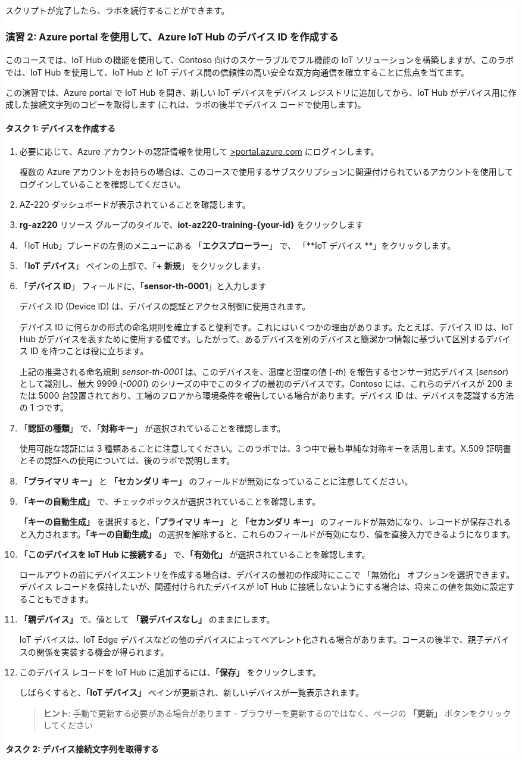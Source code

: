 スクリプトが完了したら、ラボを続行することができます。

### 演習 2: Azure portal を使用して、Azure IoT Hub のデバイス ID を作成する

このコースでは、IoT Hub の機能を使用して、Contoso 向けのスケーラブルでフル機能の IoT ソリューションを構築しますが、このラボでは、IoT Hub を使用して、IoT Hub と IoT デバイス間の信頼性の高い安全な双方向通信を確立することに焦点を当てます。

この演習では、Azure portal で IoT Hub を開き、新しい IoT デバイスをデバイス レジストリに追加してから、IoT Hub がデバイス用に作成した接続文字列のコピーを取得します (これは、ラボの後半でデバイス コードで使用します)。

#### タスク 1: デバイスを作成する

1. 必要に応じて、Azure アカウントの認証情報を使用して [>portal.azure.com](https://portal.azure.com) にログインします。

    複数の Azure アカウントをお持ちの場合は、このコースで使用するサブスクリプションに関連付けられているアカウントを使用してログインしていることを確認してください。

1. AZ-220 ダッシュボードが表示されていることを確認します。

1. **rg-az220** リソース グループのタイルで、**iot-az220-training-{your-id}** をクリックします

1. 「IoT Hub」ブレードの左側のメニューにある 「**エクスプローラー**」 で、 「**IoT デバイス **」をクリックします。

1. 「**IoT デバイス**」 ペインの上部で、「**+ 新規**」 をクリックします。

1. 「**デバイス ID**」 フィールドに、「**sensor-th-0001**」と入力します

    デバイス ID (Device ID) は、デバイスの認証とアクセス制御に使用されます。

    デバイス ID に何らかの形式の命名規則を確立すると便利です。これにはいくつかの理由があります。たとえば、デバイス ID は、IoT Hub がデバイスを表すために使用する値です。したがって、あるデバイスを別のデバイスと簡潔かつ情報に基づいて区別するデバイス ID を持つことは役に立ちます。

    上記の推奨される命名規則 _sensor-th-0001_ は、このデバイスを、温度と湿度の値 (_-th_) を報告するセンサー対応デバイス (_sensor_) として識別し、最大 9999 (_-0001_) のシリーズの中でこのタイプの最初のデバイスです。Contoso には、これらのデバイスが 200 または 5000 台設置されており、工場のフロアから環境条件を報告している場合があります。デバイス ID は、デバイスを認識する方法の 1 つです。

1. 「**認証の種類**」 で、「**対称キー**」 が選択されていることを確認します。

    使用可能な認証には 3 種類あることに注意してください。このラボでは、3 つ中で最も単純な対称キーを活用します。X.509 証明書とその認証への使用については、後のラボで説明します。

1. **「プライマリ キー」** と **「セカンダリ キー」** のフィールドが無効になっていることに注意してください。

1. **「キーの自動生成」** で、チェックボックスが選択されていることを確認します。

    **「キーの自動生成」** を選択すると、**「プライマリ キー」** と **「セカンダリ キー」** のフィールドが無効になり、レコードが保存されると入力されます。**「キーの自動生成」** の選択を解除すると、これらのフィールドが有効になり、値を直接入力できるようになります。

1. **「このデバイスを IoT Hub に接続する」** で、**「有効化」** が選択されていることを確認します。

    ロールアウトの前にデバイスエントリを作成する場合は、デバイスの最初の作成時にここで 「無効化」 オプションを選択できます。デバイス レコードを保持したいが、関連付けられたデバイスが IoT Hub に接続しないようにする場合は、将来この値を無効に設定することもできます。

1. **「親デバイス」** で、値として **「親デバイスなし」** のままにします。

    IoT デバイスは、IoT Edge デバイスなどの他のデバイスによってペアレント化される場合があります。コースの後半で、親子デバイスの関係を実装する機会が得られます。

1. このデバイス レコードを IoT Hub に追加するには、**「保存」** をクリックします。

    しばらくすると、**「IoT デバイス」** ペインが更新され、新しいデバイスが一覧表示されます。

    > **ヒント**: 手動で更新する必要がある場合があります - ブラウザーを更新するのではなく、ページの **「更新」** ボタンをクリックしてください

#### タスク 2: デバイス接続文字列を取得する
